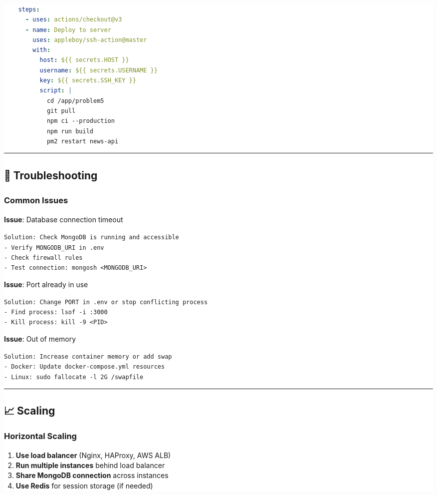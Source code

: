 ```yaml
    steps:
      - uses: actions/checkout@v3
      - name: Deploy to server
        uses: appleboy/ssh-action@master
        with:
          host: ${{ secrets.HOST }}
          username: ${{ secrets.USERNAME }}
          key: ${{ secrets.SSH_KEY }}
          script: |
            cd /app/problem5
            git pull
            npm ci --production
            npm run build
            pm2 restart news-api
```

---

## 🐛 Troubleshooting

### Common Issues

**Issue**: Database connection timeout
```
Solution: Check MongoDB is running and accessible
- Verify MONGODB_URI in .env
- Check firewall rules
- Test connection: mongosh <MONGODB_URI>
```

**Issue**: Port already in use
```
Solution: Change PORT in .env or stop conflicting process
- Find process: lsof -i :3000
- Kill process: kill -9 <PID>
```

**Issue**: Out of memory
```
Solution: Increase container memory or add swap
- Docker: Update docker-compose.yml resources
- Linux: sudo fallocate -l 2G /swapfile
```

---

## 📈 Scaling

### Horizontal Scaling

1. **Use load balancer** (Nginx, HAProxy, AWS ALB)
2. **Run multiple instances** behind load balancer
3. **Share MongoDB connection** across instances
4. **Use Redis** for session storage (if needed)
